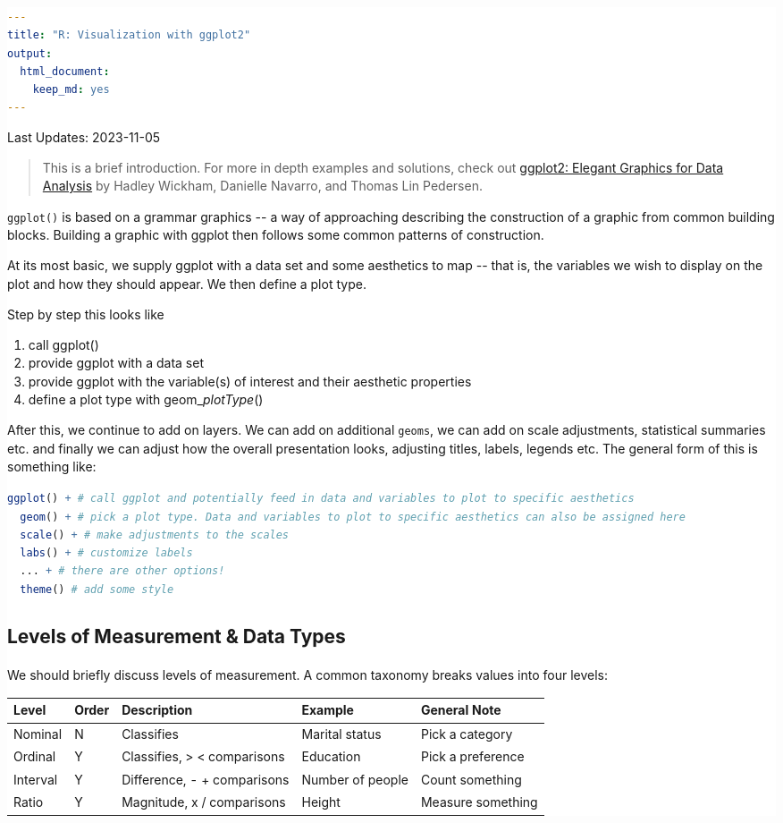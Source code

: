 ```yaml
---
title: "R: Visualization with ggplot2"
output:
  html_document:
    keep_md: yes
---
```




Last Updates: 2023-11-05

> This is a brief introduction. For more in depth examples and solutions, check out [ggplot2: Elegant Graphics for Data Analysis](https://ggplot2-book.org/index.html) by Hadley Wickham, Danielle Navarro, and Thomas Lin Pedersen.

`ggplot()` is based on a grammar graphics -- a way of approaching describing the construction of a graphic from common building blocks. Building a graphic with ggplot then follows some common patterns of construction.

At its most basic, we supply ggplot with a data set and some aesthetics to map -- that is, the variables we wish to display on the plot and how they should appear. We then define a plot type.

Step by step this looks like

1. call ggplot()
2. provide ggplot with a data set
3. provide ggplot with the variable(s) of interest and their aesthetic properties
4. define a plot type with geom_*plotType*()

After this, we continue to add on layers. We can add on additional `geoms`, we can add on scale adjustments, statistical summaries etc. and finally we can adjust how the overall presentation looks, adjusting titles, labels, legends etc. The general form of this is something like:


```r
ggplot() + # call ggplot and potentially feed in data and variables to plot to specific aesthetics
  geom() + # pick a plot type. Data and variables to plot to specific aesthetics can also be assigned here
  scale() + # make adjustments to the scales
  labs() + # customize labels
  ... + # there are other options!
  theme() # add some style
```

## Levels of Measurement & Data Types

We should briefly discuss levels of measurement. A common taxonomy breaks values into four levels:

| Level | Order | Description | Example | General Note |
| :---| :--- | :--- | :--- | :--- |
| Nominal | N | Classifies | Marital status | Pick a category |
| Ordinal | Y | Classifies, > < comparisons | Education | Pick a preference |
| Interval | Y | Difference, - + comparisons | Number of people | Count something |
| Ratio | Y | Magnitude, x / comparisons | Height | Measure something |
